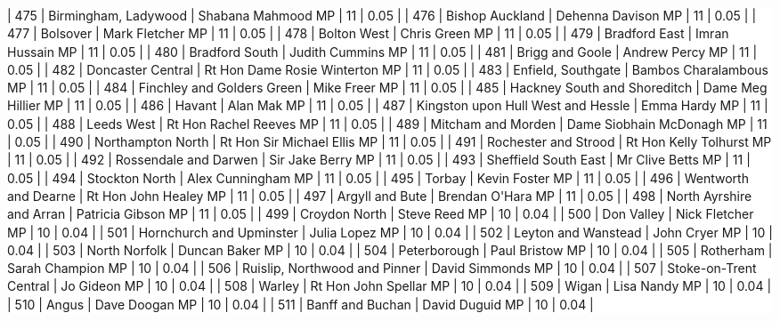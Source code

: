| 475 | Birmingham, Ladywood | Shabana Mahmood MP | 11 | 0.05 |
| 476 | Bishop Auckland | Dehenna Davison MP | 11 | 0.05 |
| 477 | Bolsover | Mark Fletcher MP | 11 | 0.05 |
| 478 | Bolton West | Chris Green MP | 11 | 0.05 |
| 479 | Bradford East | Imran Hussain MP | 11 | 0.05 |
| 480 | Bradford South | Judith Cummins MP | 11 | 0.05 |
| 481 | Brigg and Goole | Andrew Percy MP | 11 | 0.05 |
| 482 | Doncaster Central | Rt Hon Dame Rosie Winterton MP | 11 | 0.05 |
| 483 | Enfield, Southgate | Bambos Charalambous MP | 11 | 0.05 |
| 484 | Finchley and Golders Green | Mike Freer MP | 11 | 0.05 |
| 485 | Hackney South and Shoreditch | Dame Meg Hillier MP | 11 | 0.05 |
| 486 | Havant | Alan Mak MP | 11 | 0.05 |
| 487 | Kingston upon Hull West and Hessle | Emma Hardy MP | 11 | 0.05 |
| 488 | Leeds West | Rt Hon Rachel Reeves MP | 11 | 0.05 |
| 489 | Mitcham and Morden | Dame Siobhain McDonagh MP | 11 | 0.05 |
| 490 | Northampton North | Rt Hon Sir Michael Ellis MP | 11 | 0.05 |
| 491 | Rochester and Strood | Rt Hon Kelly Tolhurst MP | 11 | 0.05 |
| 492 | Rossendale and Darwen | Sir Jake Berry MP | 11 | 0.05 |
| 493 | Sheffield South East | Mr Clive Betts MP | 11 | 0.05 |
| 494 | Stockton North | Alex Cunningham MP | 11 | 0.05 |
| 495 | Torbay | Kevin Foster MP | 11 | 0.05 |
| 496 | Wentworth and Dearne | Rt Hon John Healey MP | 11 | 0.05 |
| 497 | Argyll and Bute | Brendan O'Hara MP | 11 | 0.05 |
| 498 | North Ayrshire and Arran | Patricia Gibson MP | 11 | 0.05 |
| 499 | Croydon North | Steve Reed MP | 10 | 0.04 |
| 500 | Don Valley | Nick Fletcher MP | 10 | 0.04 |
| 501 | Hornchurch and Upminster | Julia Lopez MP | 10 | 0.04 |
| 502 | Leyton and Wanstead | John Cryer MP | 10 | 0.04 |
| 503 | North Norfolk | Duncan Baker MP | 10 | 0.04 |
| 504 | Peterborough | Paul Bristow MP | 10 | 0.04 |
| 505 | Rotherham | Sarah Champion MP | 10 | 0.04 |
| 506 | Ruislip, Northwood and Pinner | David Simmonds MP | 10 | 0.04 |
| 507 | Stoke-on-Trent Central | Jo Gideon MP | 10 | 0.04 |
| 508 | Warley | Rt Hon John Spellar MP | 10 | 0.04 |
| 509 | Wigan | Lisa Nandy MP | 10 | 0.04 |
| 510 | Angus | Dave Doogan MP | 10 | 0.04 |
| 511 | Banff and Buchan | David Duguid MP | 10 | 0.04 |